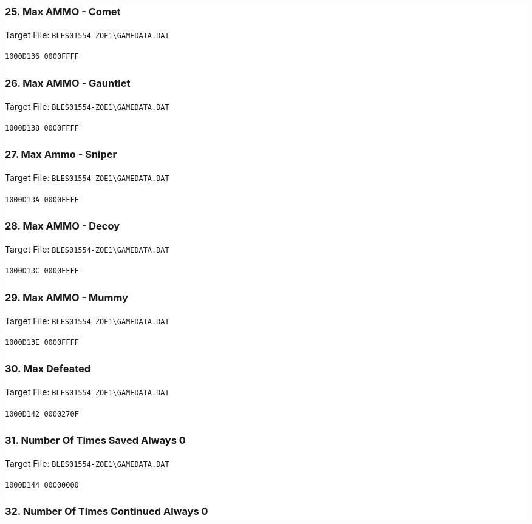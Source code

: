 ### 25. Max AMMO - Comet

Target File: `BLES01554-ZOE1\GAMEDATA.DAT`

```
1000D136 0000FFFF
```

### 26. Max AMMO - Gauntlet

Target File: `BLES01554-ZOE1\GAMEDATA.DAT`

```
1000D138 0000FFFF
```

### 27. Max Ammo - Sniper

Target File: `BLES01554-ZOE1\GAMEDATA.DAT`

```
1000D13A 0000FFFF
```

### 28. Max AMMO - Decoy

Target File: `BLES01554-ZOE1\GAMEDATA.DAT`

```
1000D13C 0000FFFF
```

### 29. Max AMMO - Mummy

Target File: `BLES01554-ZOE1\GAMEDATA.DAT`

```
1000D13E 0000FFFF
```

### 30. Max Defeated

Target File: `BLES01554-ZOE1\GAMEDATA.DAT`

```
1000D142 0000270F
```

### 31. Number Of Times Saved Always 0

Target File: `BLES01554-ZOE1\GAMEDATA.DAT`

```
1000D144 00000000
```

### 32. Number Of Times Continued Always 0
